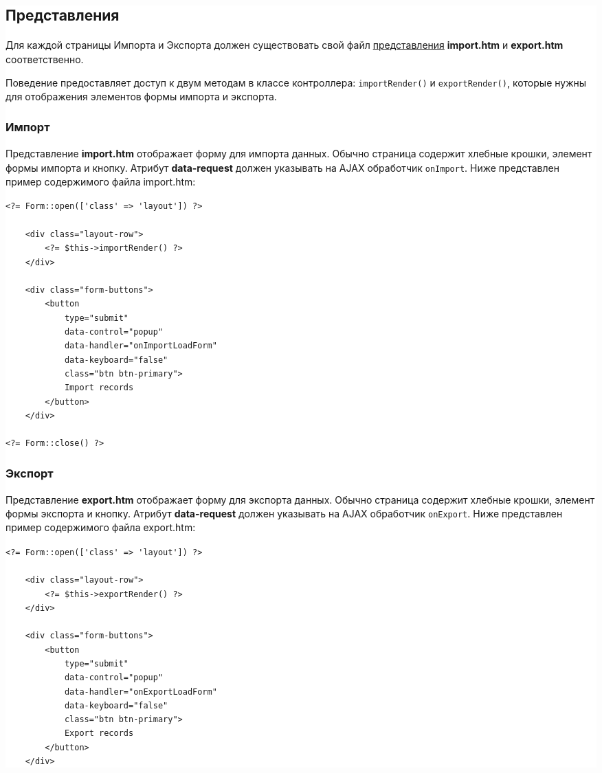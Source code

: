 <a name="import-export-views" class="anchor"></a>
## Представления

Для каждой страницы Импорта и Экспорта должен существовать свой файл [представления](./backend-controllers-views-ajax/#introduction) **import.htm** и **export.htm** соответственно.

Поведение предоставляет доступ к двум методам в классе контроллера: `importRender()` и `exportRender()`, которые нужны для отображения элементов формы импорта и экспорта.

<a name="import-view" class="anchor"></a>
### Импорт

Представление **import.htm** отображает форму для импорта данных. Обычно страница содержит хлебные крошки, элемент формы импорта и кнопку. Атрибут **data-request** должен указывать на AJAX обработчик `onImport`. Ниже представлен пример содержимого файла import.htm:

    <?= Form::open(['class' => 'layout']) ?>

        <div class="layout-row">
            <?= $this->importRender() ?>
        </div>

        <div class="form-buttons">
            <button
                type="submit"
                data-control="popup"
                data-handler="onImportLoadForm"
                data-keyboard="false"
                class="btn btn-primary">
                Import records
            </button>
        </div>

    <?= Form::close() ?>

<a name="export-view" class="anchor"></a>
### Экспорт

Представление **export.htm** отображает форму для экспорта данных. Обычно страница содержит хлебные крошки, элемент формы экспорта и кнопку. Атрибут **data-request** должен указывать на AJAX обработчик `onExport`. Ниже представлен пример содержимого файла export.htm:

    <?= Form::open(['class' => 'layout']) ?>

        <div class="layout-row">
            <?= $this->exportRender() ?>
        </div>

        <div class="form-buttons">
            <button
                type="submit"
                data-control="popup"
                data-handler="onExportLoadForm"
                data-keyboard="false"
                class="btn btn-primary">
                Export records
            </button>
        </div>
